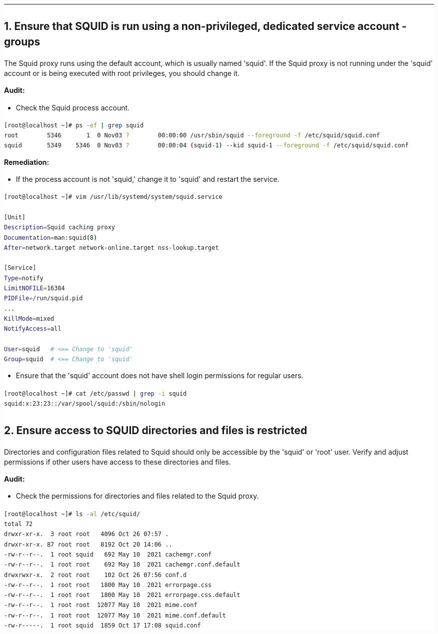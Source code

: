 ***
## 1. Ensure that SQUID is run using a non-privileged, dedicated service account - groups
The Squid proxy runs using the default account, which is usually named 'squid'. If the Squid proxy is not running under the 'squid' account or is being executed with root privileges, you should change it.

**Audit:**
- Check the Squid process account.
```bash
[root@localhost ~]# ps -ef | grep squid
root        5346       1  0 Nov03 ?        00:00:00 /usr/sbin/squid --foreground -f /etc/squid/squid.conf
squid       5349    5346  0 Nov03 ?        00:00:04 (squid-1) --kid squid-1 --foreground -f /etc/squid/squid.conf
```

**Remediation:** 
- If the process account is not 'squid,' change it to 'squid' and restart the service.
```bash
[root@localhost ~]# vim /usr/lib/systemd/system/squid.service

[Unit]
Description=Squid caching proxy
Documentation=man:squid(8)
After=network.target network-online.target nss-lookup.target

[Service]
Type=notify
LimitNOFILE=16384
PIDFile=/run/squid.pid
...
KillMode=mixed
NotifyAccess=all

User=squid   # <== Change to 'squid'
Group=squid  # <== Change to 'squid'
```
- Ensure that the 'squid' account does not have shell login permissions for regular users.
```bash
[root@localhost ~]# cat /etc/passwd | grep -i squid
squid:x:23:23::/var/spool/squid:/sbin/nologin
```


## 2. Ensure access to SQUID directories and files is restricted
Directories and configuration files related to Squid should only be accessible by the 'squid' or 'root' user. Verify and adjust permissions if other users have access to these directories and files.

**Audit:**
- Check the permissions for directories and files related to the Squid proxy.
```bash
[root@localhost ~]# ls -al /etc/squid/
total 72
drwxr-xr-x.  3 root root   4096 Oct 26 07:57 .
drwxr-xr-x. 87 root root   8192 Oct 20 14:06 ..
-rw-r--r--.  1 root squid   692 May 10  2021 cachemgr.conf
-rw-r--r--.  1 root root    692 May 10  2021 cachemgr.conf.default
drwxrwxr-x.  2 root root    102 Oct 26 07:56 conf.d
-rw-r--r--.  1 root root   1800 May 10  2021 errorpage.css
-rw-r--r--.  1 root root   1800 May 10  2021 errorpage.css.default
-rw-r--r--.  1 root root  12077 May 10  2021 mime.conf
-rw-r--r--.  1 root root  12077 May 10  2021 mime.conf.default
-rw-r-----.  1 root squid  1859 Oct 17 17:08 squid.conf
```